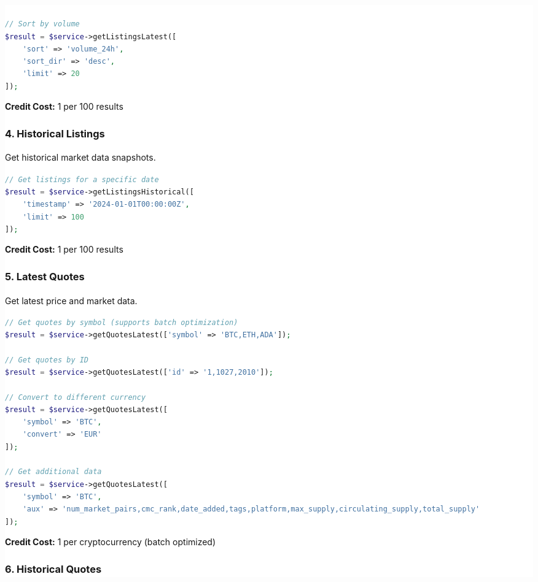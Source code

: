 ```php

// Sort by volume
$result = $service->getListingsLatest([
    'sort' => 'volume_24h',
    'sort_dir' => 'desc',
    'limit' => 20
]);
```

**Credit Cost:** 1 per 100 results

### 4. Historical Listings

Get historical market data snapshots.

```php
// Get listings for a specific date
$result = $service->getListingsHistorical([
    'timestamp' => '2024-01-01T00:00:00Z',
    'limit' => 100
]);
```

**Credit Cost:** 1 per 100 results

### 5. Latest Quotes

Get latest price and market data.

```php
// Get quotes by symbol (supports batch optimization)
$result = $service->getQuotesLatest(['symbol' => 'BTC,ETH,ADA']);

// Get quotes by ID
$result = $service->getQuotesLatest(['id' => '1,1027,2010']);

// Convert to different currency
$result = $service->getQuotesLatest([
    'symbol' => 'BTC',
    'convert' => 'EUR'
]);

// Get additional data
$result = $service->getQuotesLatest([
    'symbol' => 'BTC',
    'aux' => 'num_market_pairs,cmc_rank,date_added,tags,platform,max_supply,circulating_supply,total_supply'
]);
```

**Credit Cost:** 1 per cryptocurrency (batch optimized)

### 6. Historical Quotes
